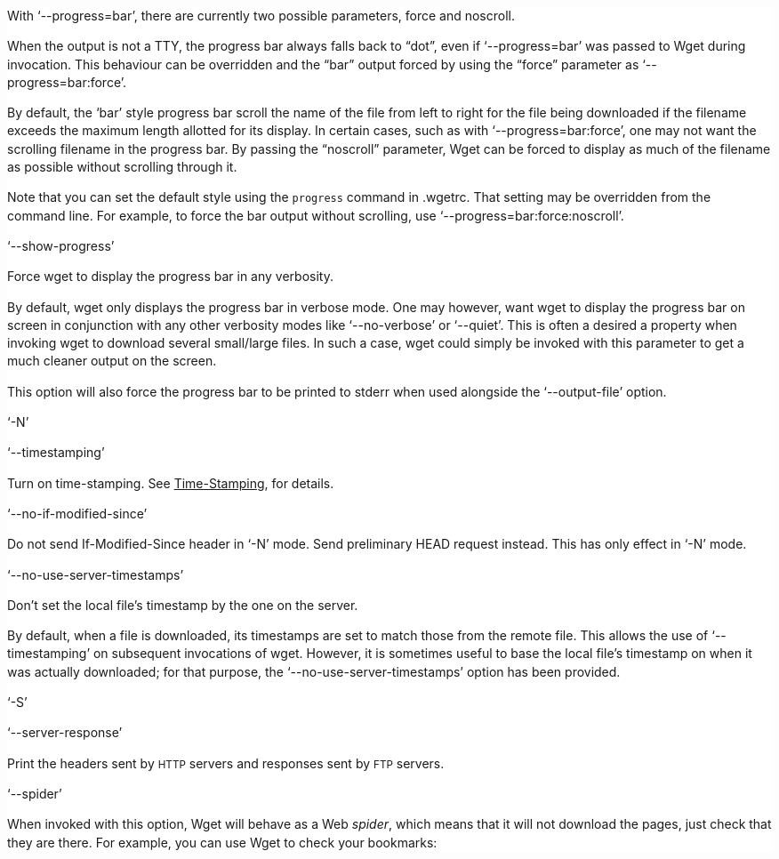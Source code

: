 With ‘--progress=bar’, there are currently two possible parameters, force and noscroll.

When the output is not a TTY, the progress bar always falls back to “dot”, even if ‘--progress=bar’ was passed to Wget during invocation. This behaviour can be overridden and the “bar” output forced by using the “force” parameter as ‘--progress=bar:force’.

By default, the ‘bar’ style progress bar scroll the name of the file from left to right for the file being downloaded if the filename exceeds the maximum length allotted for its display. In certain cases, such as with ‘--progress=bar:force’, one may not want the scrolling filename in the progress bar. By passing the “noscroll” parameter, Wget can be forced to display as much of the filename as possible without scrolling through it.

Note that you can set the default style using the `progress` command in .wgetrc. That setting may be overridden from the command line. For example, to force the bar output without scrolling, use ‘--progress=bar:force:noscroll’.

‘--show-progress’

Force wget to display the progress bar in any verbosity.

By default, wget only displays the progress bar in verbose mode. One may however, want wget to display the progress bar on screen in conjunction with any other verbosity modes like ‘--no-verbose’ or ‘--quiet’. This is often a desired a property when invoking wget to download several small/large files. In such a case, wget could simply be invoked with this parameter to get a much cleaner output on the screen.

This option will also force the progress bar to be printed to stderr when used alongside the ‘--output-file’ option.

‘-N’

‘--timestamping’

Turn on time-stamping. See [Time-Stamping](file:///Users/andrewgorbet/Downloads/wget.html#Time_002dStamping), for details.

‘--no-if-modified-since’

Do not send If-Modified-Since header in ‘-N’ mode. Send preliminary HEAD request instead. This has only effect in ‘-N’ mode.

‘--no-use-server-timestamps’

Don’t set the local file’s timestamp by the one on the server.

By default, when a file is downloaded, its timestamps are set to match those from the remote file. This allows the use of ‘--timestamping’ on subsequent invocations of wget. However, it is sometimes useful to base the local file’s timestamp on when it was actually downloaded; for that purpose, the ‘--no-use-server-timestamps’ option has been provided.

‘-S’

‘--server-response’

Print the headers sent by <small>HTTP</small> servers and responses sent by <small>FTP</small> servers.

‘--spider’

When invoked with this option, Wget will behave as a Web *spider*, which means that it will not download the pages, just check that they are there. For example, you can use Wget to check your bookmarks:
